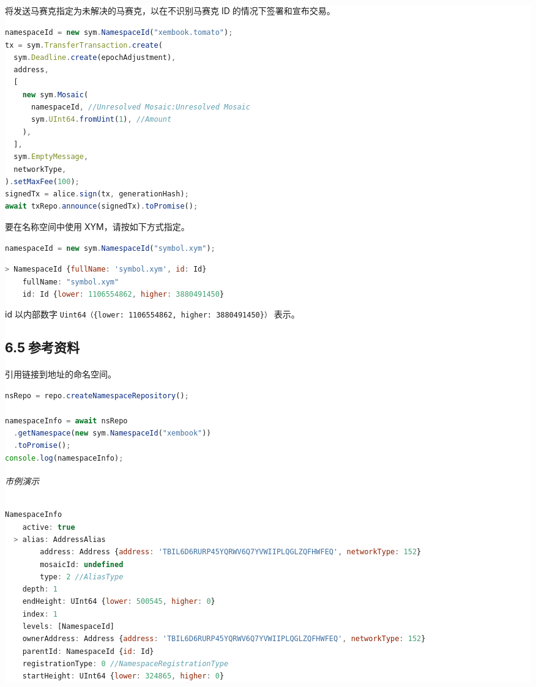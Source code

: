 将发送马赛克指定为未解决的马赛克，以在不识别马赛克 ID 的情况下签署和宣布交易。

```js
namespaceId = new sym.NamespaceId("xembook.tomato");
tx = sym.TransferTransaction.create(
  sym.Deadline.create(epochAdjustment),
  address,
  [
    new sym.Mosaic(
      namespaceId, //Unresolved Mosaic:Unresolved Mosaic
      sym.UInt64.fromUint(1), //Amount
    ),
  ],
  sym.EmptyMessage,
  networkType,
).setMaxFee(100);
signedTx = alice.sign(tx, generationHash);
await txRepo.announce(signedTx).toPromise();
```

要在名称空间中使用 XYM，请按如下方式指定。

```js
namespaceId = new sym.NamespaceId("symbol.xym");
```

```js
> NamespaceId {fullName: 'symbol.xym', id: Id}
    fullName: "symbol.xym"
    id: Id {lower: 1106554862, higher: 3880491450}
```

id 以内部数字 `Uint64（{lower: 1106554862, higher: 3880491450}）` 表示。

## 6.5 参考资料

引用链接到地址的命名空间。

```js
nsRepo = repo.createNamespaceRepository();

namespaceInfo = await nsRepo
  .getNamespace(new sym.NamespaceId("xembook"))
  .toPromise();
console.log(namespaceInfo);
```

###### 市例演示

```js
NamespaceInfo
    active: true
  > alias: AddressAlias
        address: Address {address: 'TBIL6D6RURP45YQRWV6Q7YVWIIPLQGLZQFHWFEQ', networkType: 152}
        mosaicId: undefined
        type: 2 //AliasType
    depth: 1
    endHeight: UInt64 {lower: 500545, higher: 0}
    index: 1
    levels: [NamespaceId]
    ownerAddress: Address {address: 'TBIL6D6RURP45YQRWV6Q7YVWIIPLQGLZQFHWFEQ', networkType: 152}
    parentId: NamespaceId {id: Id}
    registrationType: 0 //NamespaceRegistrationType
    startHeight: UInt64 {lower: 324865, higher: 0}
```
